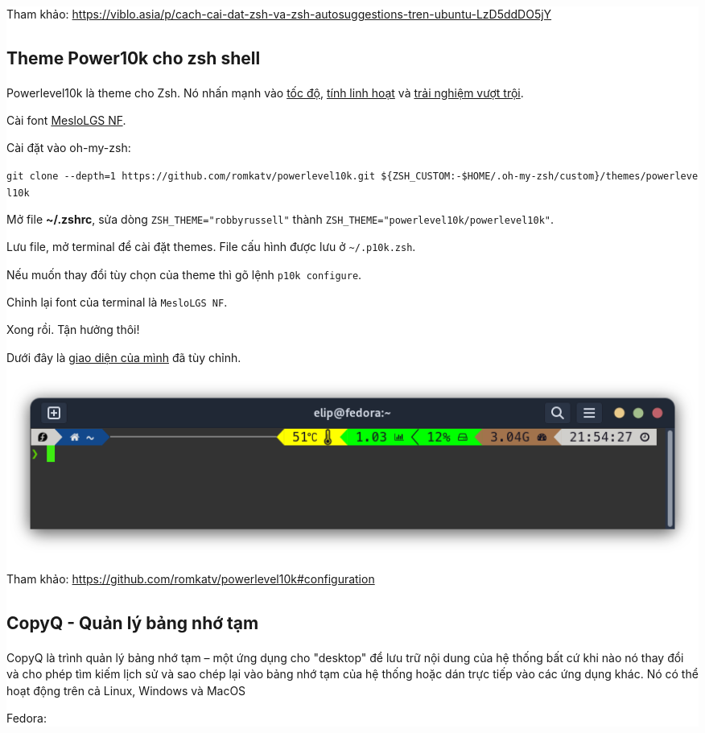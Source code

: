 Tham khảo: https://viblo.asia/p/cach-cai-dat-zsh-va-zsh-autosuggestions-tren-ubuntu-LzD5ddDO5jY

## Theme Power10k cho zsh shell

Powerlevel10k là theme cho Zsh. Nó nhấn mạnh vào [tốc độ](https://github.com/romkatv/powerlevel10k#uncompromising-performance), [tính linh hoạt](https://github.com/romkatv/powerlevel10k#extremely-customizable) và [trải nghiệm vượt trội](https://github.com/romkatv/powerlevel10k#configuration-wizard).

Cài font [MesloLGS NF](https://github.com/romkatv/powerlevel10k#fonts).

Cài đặt vào oh-my-zsh:

```console
git clone --depth=1 https://github.com/romkatv/powerlevel10k.git ${ZSH_CUSTOM:-$HOME/.oh-my-zsh/custom}/themes/powerlevel10k
```

Mở file **~/.zshrc**, sửa dòng `ZSH_THEME="robbyrussell"` thành `ZSH_THEME="powerlevel10k/powerlevel10k"`.

Lưu file, mở terminal để cài đặt themes. File cấu hình được lưu ở `~/.p10k.zsh`.

Nếu muốn thay đổi tùy chọn của theme thì gõ lệnh `p10k configure`.

Chỉnh lại font của terminal là `MesloLGS NF`.

Xong rồi. Tận hưởng thôi! 

Dưới đây là [giao diện của mình](.p10k.zsh) đã tùy chỉnh.

<p align="center">
  <img src="./images/gnome-terminal.png">
</p>

Tham khảo: https://github.com/romkatv/powerlevel10k#configuration

## CopyQ - Quản lý bảng nhớ tạm

CopyQ là trình quản lý bảng nhớ tạm – một ứng dụng cho "desktop" để lưu trữ nội dung của hệ thống bất cứ khi nào nó thay đổi và cho phép tìm kiếm lịch sử và sao chép lại vào bảng nhớ tạm của hệ thống hoặc dán trực tiếp vào các ứng dụng khác. Nó có thể hoạt động trên cả Linux, Windows và MacOS

Fedora:
